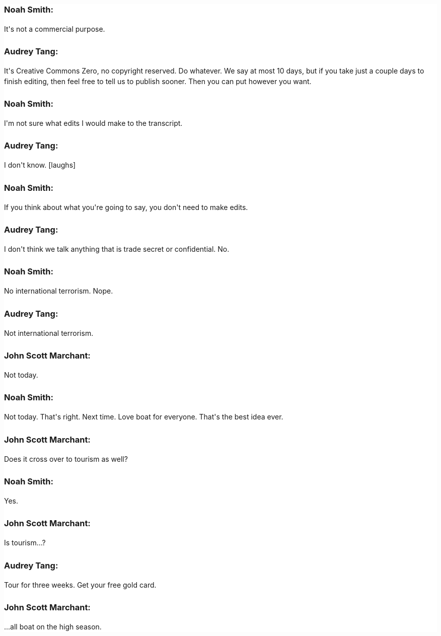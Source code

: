 ### Noah Smith:
It's not a commercial purpose.

### Audrey Tang:
It's Creative Commons Zero, no copyright reserved. Do whatever. We say at most 10 days, but if you take just a couple days to finish editing, then feel free to tell us to publish sooner. Then you can put however you want.

### Noah Smith:
I'm not sure what edits I would make to the transcript.

### Audrey Tang:
I don't know. [laughs]

### Noah Smith:
If you think about what you're going to say, you don't need to make edits.

### Audrey Tang:
I don't think we talk anything that is trade secret or confidential. No.

### Noah Smith:
No international terrorism. Nope.

### Audrey Tang:
Not international terrorism.

### John Scott Marchant:
Not today.

### Noah Smith:
Not today. That's right. Next time. Love boat for everyone. That's the best idea ever.

### John Scott Marchant:
Does it cross over to tourism as well?

### Noah Smith:
Yes.

### John Scott Marchant:
Is tourism...?

### Audrey Tang:
Tour for three weeks. Get your free gold card.

### John Scott Marchant:
...all boat on the high season.
